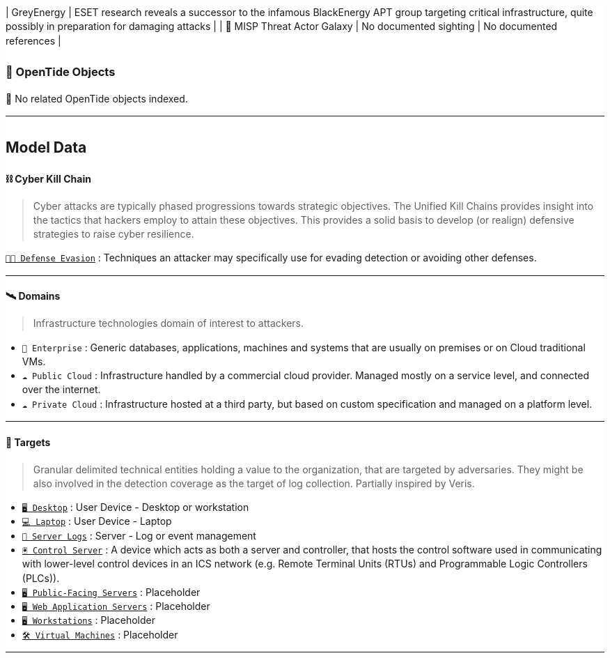 | GreyEnergy             | ESET research reveals a successor to the infamous BlackEnergy APT group targeting critical infrastructure, quite possibly in preparation for damaging attacks                                                                                                                                                                                                                                                                                                                                                                                                                                                                                                                                                                                                                                                                                                                                                                                                                                                                                                                                                                                                                                                                                                                                                                                                                                                                                                                                                                                                 |                                                                                                                                                                    | 🌌 MISP Threat Actor Galaxy | No documented sighting | No documented references |

### 🌊 OpenTide Objects
🚫 No related OpenTide objects indexed.





---

## Model Data

#### **⛓️ Cyber Kill Chain**

 > Cyber attacks are typically phased progressions towards strategic objectives. The Unified Kill Chains provides insight into the tactics that hackers employ to attain these objectives. This provides a solid basis to develop (or realign) defensive strategies to raise cyber resilience.

 [`🏃🏽 Defense Evasion`](https://www.unifiedkillchain.com/assets/The-Unified-Kill-Chain.pdf) : Techniques an attacker may specifically use for evading detection or avoiding other defenses.

---

#### **🛰️ Domains**

 > Infrastructure technologies domain of interest to attackers.

  - `🏢 Enterprise` : Generic databases, applications, machines and systems that are usually on premises or on Cloud traditional VMs.
 - `☁️ Public Cloud` : Infrastructure handled by a commercial cloud provider. Managed mostly on a service level, and connected over the internet.
 - `☁️ Private Cloud` : Infrastructure hosted at a third party, but based on custom specification and managed on a platform level.

---

#### **🎯 Targets**

 > Granular delimited technical entities holding a value to the organization, that are targeted by adversaries. They might be also involved in the detection coverage as the target of log collection. Partially inspired by Veris.

  - [`🖥️ Desktop`](http://veriscommunity.net/enums.html#section-asset) : User Device - Desktop or workstation
 - [`💻 Laptop`](http://veriscommunity.net/enums.html#section-asset) : User Device - Laptop
 - [`📄 Server Logs`](http://veriscommunity.net/enums.html#section-asset) : Server - Log or event management
 - [`🖲️ Control Server`](https://collaborate.mitre.org/attackics/index.php/Control_Server) : A device which acts as both a server and controller, that hosts the control software used in communicating with lower-level control devices in an ICS network (e.g. Remote Terminal Units (RTUs) and Programmable Logic Controllers (PLCs)).
 - [`🖥️ Public-Facing Servers`](http://veriscommunity.net/enums.html#section-asset) : Placeholder
 - [`🖥️ Web Application Servers`](http://veriscommunity.net/enums.html#section-asset) : Placeholder
 - [`🖥️ Workstations`](http://veriscommunity.net/enums.html#section-asset) : Placeholder
 - [`🛠️ Virtual Machines`](http://veriscommunity.net/enums.html#section-asset) : Placeholder

---